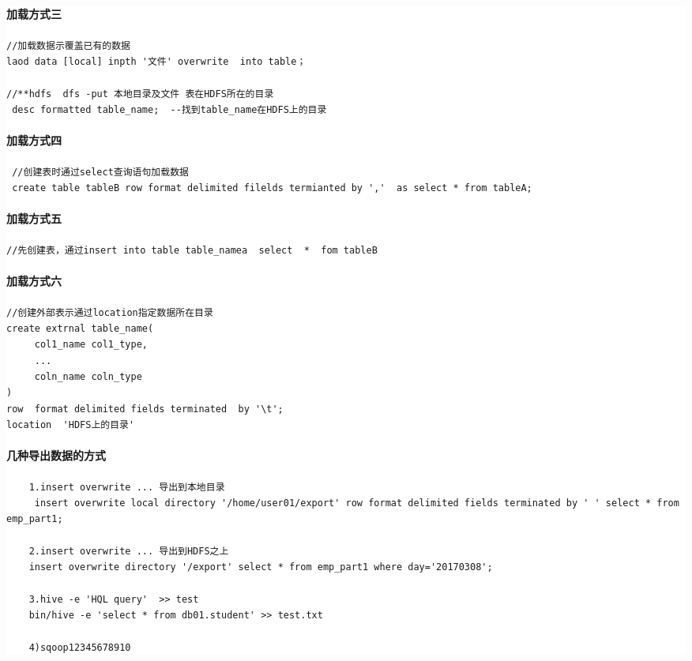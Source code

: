 #### 加载方式三

```
//加载数据示覆盖已有的数据
laod data [local] inpth '文件' overwrite  into table；

//**hdfs  dfs -put 本地目录及文件 表在HDFS所在的目录
 desc formatted table_name;  --找到table_name在HDFS上的目录

```

#### 加载方式四

```
 //创建表时通过select查询语句加载数据
 create table tableB row format delimited filelds termianted by ','  as select * from tableA;  

```

#### 加载方式五

```
//先创建表，通过insert into table table_namea  select  *  fom tableB

```

#### 加载方式六

```
//创建外部表示通过location指定数据所在目录
create extrnal table_name(
     col1_name col1_type,
     ...
     coln_name coln_type
)
row  format delimited fields terminated  by '\t';
location  'HDFS上的目录'

```

#### 几种导出数据的方式

```
    1.insert overwrite ... 导出到本地目录
     insert overwrite local directory '/home/user01/export' row format delimited fields terminated by ' ' select * from emp_part1;

    2.insert overwrite ... 导出到HDFS之上
    insert overwrite directory '/export' select * from emp_part1 where day='20170308';

    3.hive -e 'HQL query'  >> test
    bin/hive -e 'select * from db01.student' >> test.txt

    4)sqoop12345678910
```
